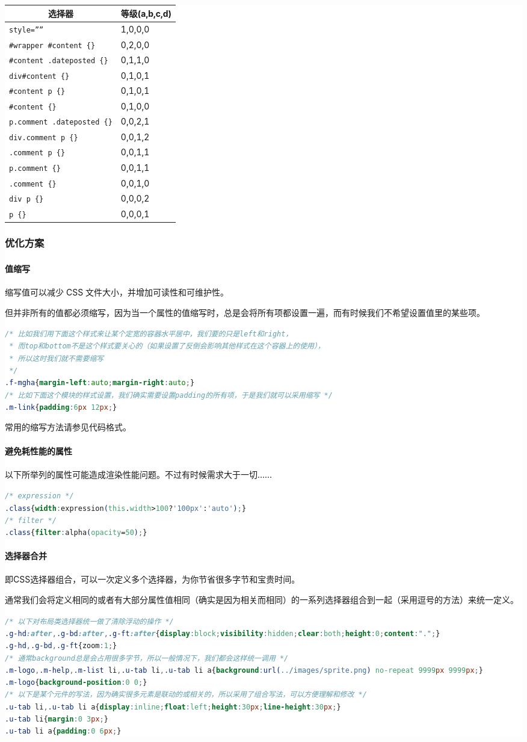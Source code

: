 选择器|	等级(a,b,c,d)
---|---
`style=””`|	1,0,0,0
`#wrapper #content {}`|	0,2,0,0
`#content .dateposted {}`|	0,1,1,0
`div#content {}`|	0,1,0,1
`#content p {}`|	0,1,0,1
`#content {}`|	0,1,0,0
`p.comment .dateposted {}`|	0,0,2,1
`div.comment p {}`|	0,0,1,2
`.comment p {}`|	0,0,1,1
`p.comment {}`|	0,0,1,1
`.comment {}`|	0,0,1,0
`div p {}`|	0,0,0,2
`p {}`|	0,0,0,1

### 优化方案

#### 值缩写

缩写值可以减少 CSS 文件大小，并增加可读性和可维护性。

但并非所有的值都必须缩写，因为当一个属性的值缩写时，总是会将所有项都设置一遍，而有时候我们不希望设置值里的某些项。

```css
/* 比如我们用下面这个样式来让某个定宽的容器水平居中，我们要的只是left和right，
 * 而top和bottom不是这个样式要关心的（如果设置了反倒会影响其他样式在这个容器上的使用），
 * 所以这时我们就不需要缩写
 */
.f-mgha{margin-left:auto;margin-right:auto;}
/* 比如下面这个模块的样式设置，我们确实需要设置padding的所有项，于是我们就可以采用缩写 */
.m-link{padding:6px 12px;}
```

常用的缩写方法请参见代码格式。

#### 避免耗性能的属性

以下所举列的属性可能造成渲染性能问题。不过有时候需求大于一切……

```css
/* expression */
.class{width:expression(this.width>100?'100px':'auto');}
/* filter */
.class{filter:alpha(opacity=50);}
```

#### 选择器合并

即CSS选择器组合，可以一次定义多个选择器，为你节省很多字节和宝贵时间。

通常我们会将定义相同的或者有大部分属性值相同（确实是因为相关而相同）的一系列选择器组合到一起（采用逗号的方法）来统一定义。

```css
/* 以下对布局类选择器统一做了清除浮动的操作 */
.g-hd:after,.g-bd:after,.g-ft:after{display:block;visibility:hidden;clear:both;height:0;content:".";}
.g-hd,.g-bd,.g-ft{zoom:1;}
/* 通常background总是会占用很多字节，所以一般情况下，我们都会这样统一调用 */
.m-logo,.m-help,.m-list li,.u-tab li,.u-tab li a{background:url(../images/sprite.png) no-repeat 9999px 9999px;}
.m-logo{background-position:0 0;}
/* 以下是某个元件的写法，因为确实很多元素是联动的或相关的，所以采用了组合写法，可以方便理解和修改 */
.u-tab li,.u-tab li a{display:inline;float:left;height:30px;line-height:30px;}
.u-tab li{margin:0 3px;}
.u-tab li a{padding:0 6px;}
```
